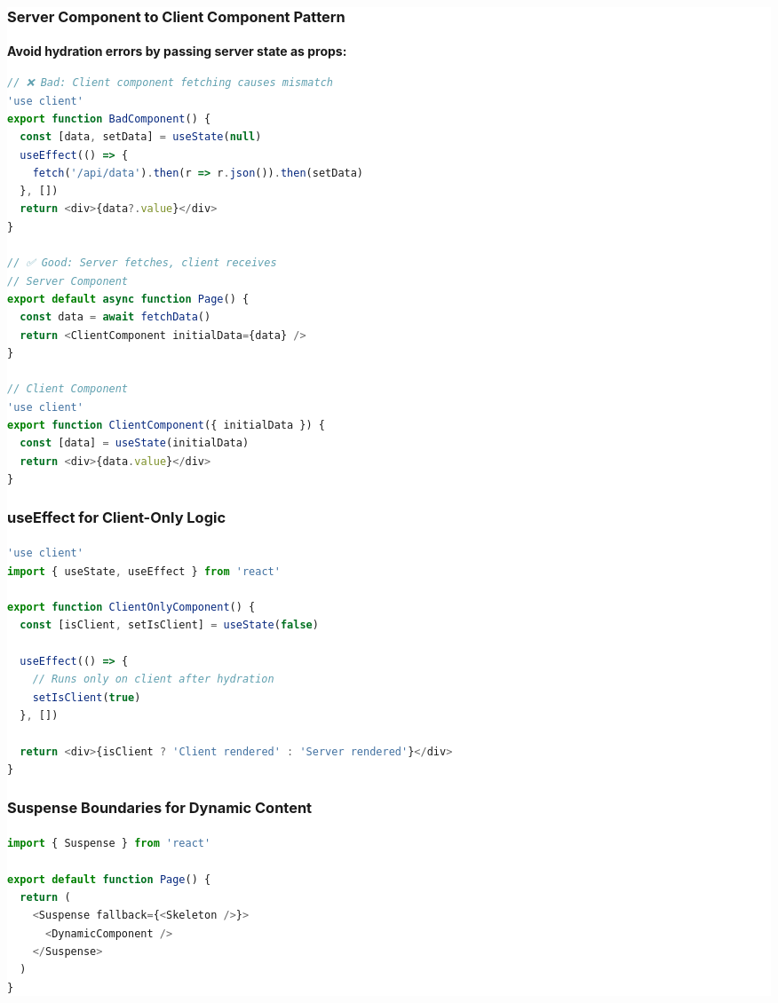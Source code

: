 ### Server Component to Client Component Pattern

**Avoid hydration errors by passing server state as props:**

```typescript
// ❌ Bad: Client component fetching causes mismatch
'use client'
export function BadComponent() {
  const [data, setData] = useState(null)
  useEffect(() => {
    fetch('/api/data').then(r => r.json()).then(setData)
  }, [])
  return <div>{data?.value}</div>
}

// ✅ Good: Server fetches, client receives
// Server Component
export default async function Page() {
  const data = await fetchData()
  return <ClientComponent initialData={data} />
}

// Client Component
'use client'
export function ClientComponent({ initialData }) {
  const [data] = useState(initialData)
  return <div>{data.value}</div>
}
```

### useEffect for Client-Only Logic

```typescript
'use client'
import { useState, useEffect } from 'react'

export function ClientOnlyComponent() {
  const [isClient, setIsClient] = useState(false)
  
  useEffect(() => {
    // Runs only on client after hydration
    setIsClient(true)
  }, [])
  
  return <div>{isClient ? 'Client rendered' : 'Server rendered'}</div>
}
```

### Suspense Boundaries for Dynamic Content

```typescript
import { Suspense } from 'react'

export default function Page() {
  return (
    <Suspense fallback={<Skeleton />}>
      <DynamicComponent />
    </Suspense>
  )
}
```
